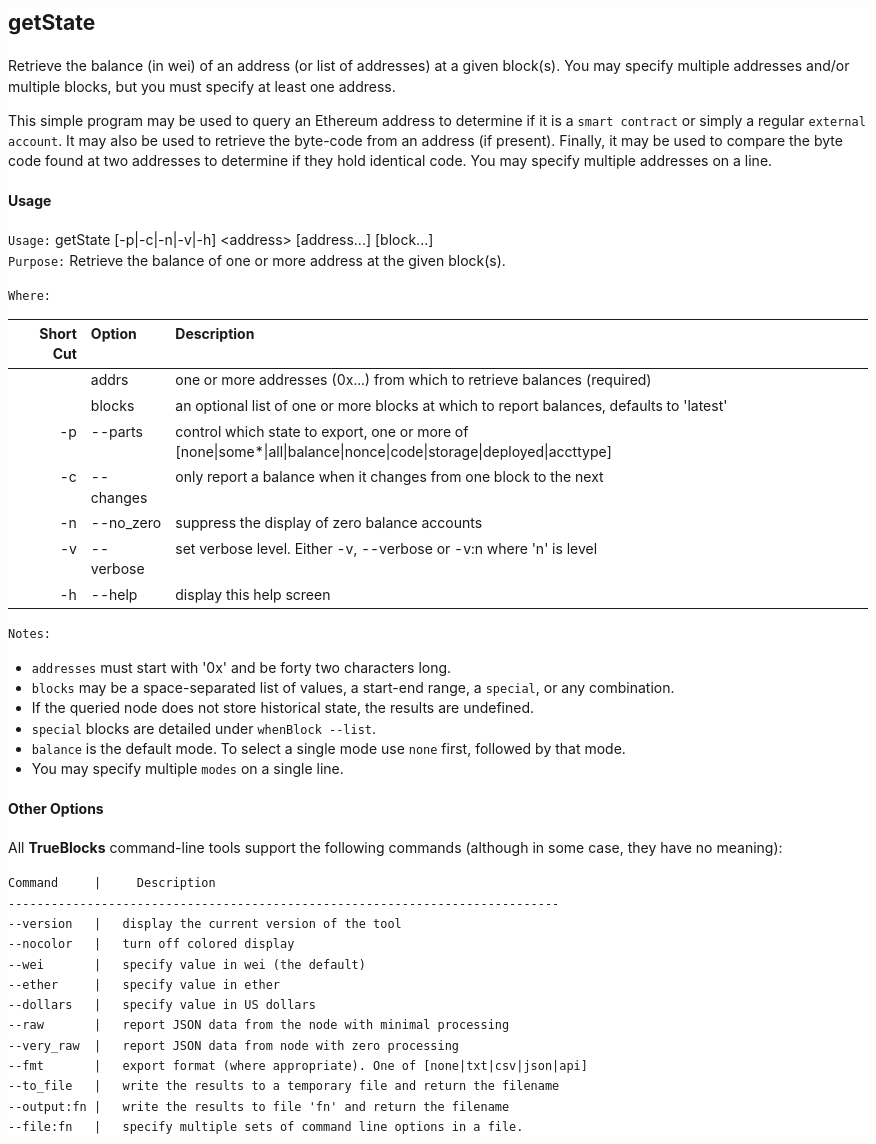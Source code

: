 
## getState

Retrieve the balance (in wei) of an address (or list of addresses) at a given block(s). You may specify multiple addresses and/or multiple blocks, but you must 
specify at least one address.

This simple program may be used to query an Ethereum address to determine if it is a `smart contract` or simply a regular `external account`. It may also be used to retrieve the byte-code from an address (if present). Finally, it may be used to compare the byte code found at two addresses to determine if they hold identical code. You may specify multiple addresses on a line.

#### Usage

`Usage:`    getState [-p|-c|-n|-v|-h] &lt;address&gt; [address...] [block...]  
`Purpose:`  Retrieve the balance of one or more address at the given block(s).

`Where:`  

| Short Cut | Option | Description |
| -------: | :------- | :------- |
|  | addrs | one or more addresses (0x...) from which to retrieve balances (required) |
|  | blocks | an optional list of one or more blocks at which to report balances, defaults to 'latest' |
| -p | --parts <val> | control which state to export, one or more of [none&#124;some*&#124;all&#124;balance&#124;nonce&#124;code&#124;storage&#124;deployed&#124;accttype] |
| -c | --changes | only report a balance when it changes from one block to the next |
| -n | --no_zero | suppress the display of zero balance accounts |
| -v | --verbose | set verbose level. Either -v, --verbose or -v:n where 'n' is level |
| -h | --help | display this help screen |

`Notes:`

- `addresses` must start with '0x' and be forty two characters long.
- `blocks` may be a space-separated list of values, a start-end range, a `special`, or any combination.
- If the queried node does not store historical state, the results are undefined.
- `special` blocks are detailed under `whenBlock --list`.
- `balance` is the default mode. To select a single mode use `none` first, followed by that mode.
- You may specify multiple `modes` on a single line.

#### Other Options

All **TrueBlocks** command-line tools support the following commands (although in some case, they have no meaning):

    Command     |     Description
    -----------------------------------------------------------------------------
    --version   |   display the current version of the tool
    --nocolor   |   turn off colored display
    --wei       |   specify value in wei (the default)
    --ether     |   specify value in ether
    --dollars   |   specify value in US dollars
    --raw       |   report JSON data from the node with minimal processing
    --very_raw  |   report JSON data from node with zero processing
    --fmt       |   export format (where appropriate). One of [none|txt|csv|json|api]
    --to_file   |   write the results to a temporary file and return the filename
    --output:fn |   write the results to file 'fn' and return the filename
    --file:fn   |   specify multiple sets of command line options in a file.
